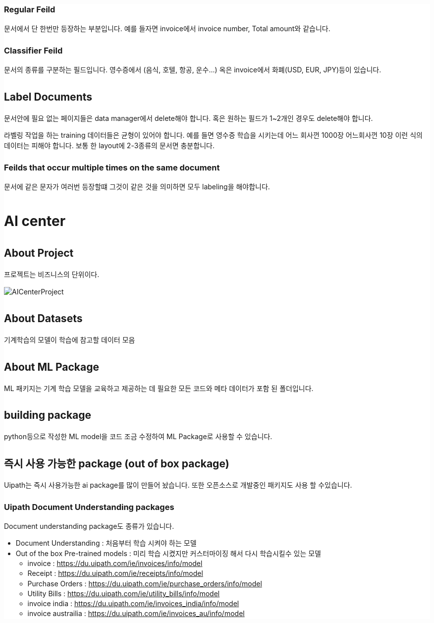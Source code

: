 ### Regular Feild
문서에서 단 한번만 등장하는 부분입니다. 예를 들자면 invoice에서 invoice number, Total amount와 같습니다.

### Classifier Feild
문서의 종류를 구분하는 필드입니다. 영수증에서 (음식, 호텔, 항공, 운수...) 옥은 invoice에서 화폐(USD, EUR, JPY)등이 있습니다.

## Label Documents

문서안에 필요 없는 페이지들은 data manager에서 delete해야 합니다. 혹은 원하는 필드가 1~2개인 경우도 delete해야 합니다.

라벨링 작업을 하는 training 데이터들은 균형이 있어야 합니다. 예를 들면 영수증 학습을 시키는데 어느 회사껀 1000장 어느회사껀 10장 이런 식의 데이터는 피해야 합니다. 보통 한 layout에 2-3종류의 문서면 충분합니다.

### Feilds that occur multiple times on the same document

문서에 같은 문자가 여러번 등장할떄 그것이 같은 것을 의미하면 모두 labeling을 해야합니다.

# AI center
## About Project

프로젝트는 비즈니스의 단위이다.

![AICenterProject](https://files.readme.io/d70aa3b-Screenshot_1.png)


## About Datasets

기계학습의 모델이 학습에 참고할 데이터 모음

## About ML Package

ML 패키지는 기계 학습 모델을 교육하고 제공하는 데 필요한 모든 코드와 메타 데이터가 포함 된 폴더입니다.

## building package
python등으로 작성한 ML model을 코드 조금 수정하여 ML Package로 사용할 수 있습니다.

## 즉시 사용 가능한 package (out of box package)

Uipath는 즉시 사용가능한 ai package를 많이 만들어 놨습니다. 또한 오픈소스로 개발중인 패키지도 사용 할 수있습니다.

### Uipath Document Understanding packages

Document understanding package도 종류가 있습니다.

- Document Understanding : 처음부터 학습 시켜야 하는 모델
- Out of the box Pre-trained models : 미리 학습 시켰지만 커스터마이징 해서 다시 학습시킬수 있는 모델
  - invoice : https://du.uipath.com/ie/invoices/info/model
  - Receipt : https://du.uipath.com/ie/receipts/info/model
  - Purchase Orders : https://du.uipath.com/ie/purchase_orders/info/model
  - Utility Bills : https://du.uipath.com/ie/utility_bills/info/model
  - invoice india : https://du.uipath.com/ie/invoices_india/info/model
  - invoice austrailia : https://du.uipath.com/ie/invoices_au/info/model
